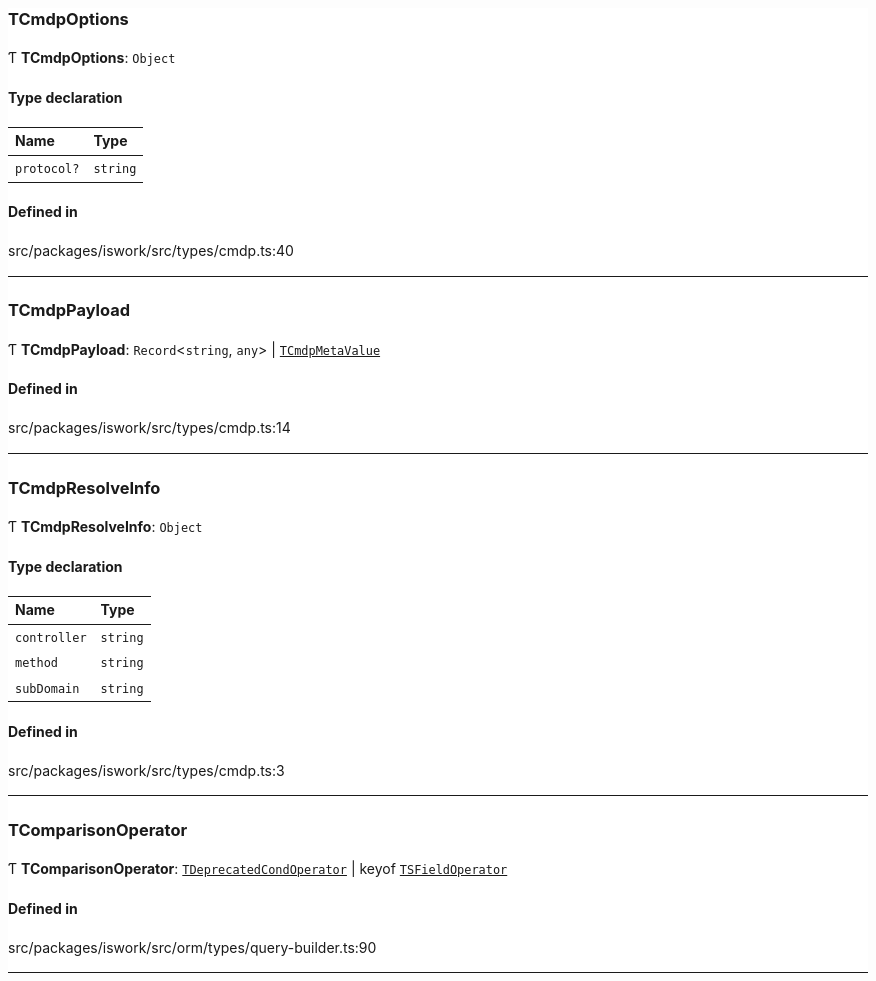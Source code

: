 
### TCmdpOptions

Ƭ **TCmdpOptions**: `Object`

#### Type declaration

| Name        | Type     |
| :---------- | :------- |
| `protocol?` | `string` |

#### Defined in

src/packages/iswork/src/types/cmdp.ts:40

---

### TCmdpPayload

Ƭ **TCmdpPayload**: `Record`\<`string`, `any`\> \| [`TCmdpMetaValue`](modules.md#tcmdpmetavalue)

#### Defined in

src/packages/iswork/src/types/cmdp.ts:14

---

### TCmdpResolveInfo

Ƭ **TCmdpResolveInfo**: `Object`

#### Type declaration

| Name         | Type     |
| :----------- | :------- |
| `controller` | `string` |
| `method`     | `string` |
| `subDomain`  | `string` |

#### Defined in

src/packages/iswork/src/types/cmdp.ts:3

---

### TComparisonOperator

Ƭ **TComparisonOperator**: [`TDeprecatedCondOperator`](modules.md#tdeprecatedcondoperator) \| keyof [`TSFieldOperator`](modules.md#tsfieldoperator)

#### Defined in

src/packages/iswork/src/orm/types/query-builder.ts:90

---
